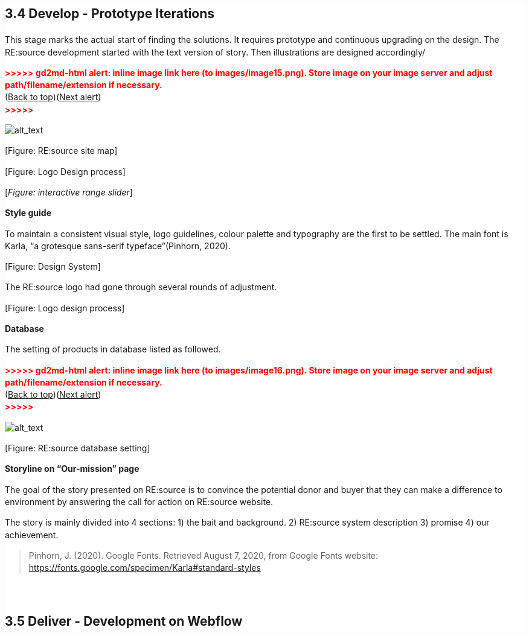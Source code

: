 ## 3.4 Develop - Prototype Iterations

This stage marks the actual start of finding the solutions. It requires prototype and continuous upgrading on the design. The RE:source development started with the text version of story. Then illustrations are designed accordingly/

<p id="gdcalert15" ><span style="color: red; font-weight: bold">>>>>>  gd2md-html alert: inline image link here (to images/image15.png). Store image on your image server and adjust path/filename/extension if necessary. </span><br>(<a href="#">Back to top</a>)(<a href="#gdcalert16">Next alert</a>)<br><span style="color: red; font-weight: bold">>>>>> </span></p>

![alt_text](images/image15.png "image_tooltip")

[Figure: RE:source site map]

[Figure: Logo Design process]

[_Figure: interactive range slider_]

**Style guide**

To maintain a consistent visual style, logo guidelines, colour palette and typography are the first to be settled. The main font is Karla, “a grotesque sans-serif typeface”(Pinhorn, 2020).

[Figure: Design System]

The RE:source logo had gone through several rounds of adjustment.

[Figure: Logo design process]

**Database**

The setting of products in database listed as followed.

<p id="gdcalert16" ><span style="color: red; font-weight: bold">>>>>>  gd2md-html alert: inline image link here (to images/image16.png). Store image on your image server and adjust path/filename/extension if necessary. </span><br>(<a href="#">Back to top</a>)(<a href="#gdcalert17">Next alert</a>)<br><span style="color: red; font-weight: bold">>>>>> </span></p>

![alt_text](images/image16.png "image_tooltip")

[Figure: RE:source database setting]

**Storyline on “Our-mission” page**

The goal of the story presented on RE:source is to convince the potential donor and buyer that they can make a difference to environment by answering the call for action on RE:source website.

The story is mainly divided into 4 sections: 1) the bait and background. 2) RE:source system description 3) promise 4) our achievement.

> Pinhorn, J. (2020). Google Fonts. Retrieved August 7, 2020, from Google Fonts website: https://fonts.google.com/specimen/Karla#standard-styles

‌

## 3.5 Deliver - Development on Webflow
